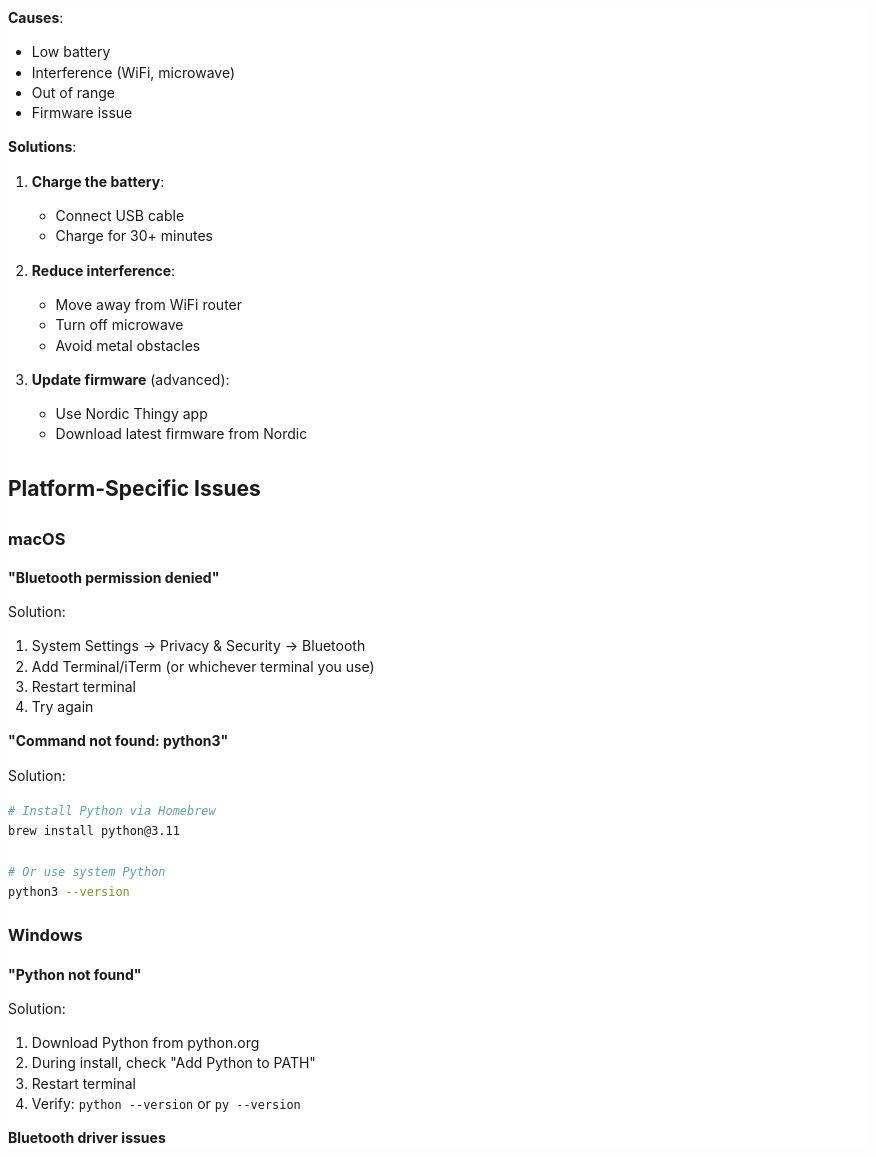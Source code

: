 **Causes**:
- Low battery
- Interference (WiFi, microwave)
- Out of range
- Firmware issue

**Solutions**:

1. **Charge the battery**:
   - Connect USB cable
   - Charge for 30+ minutes

2. **Reduce interference**:
   - Move away from WiFi router
   - Turn off microwave
   - Avoid metal obstacles

3. **Update firmware** (advanced):
   - Use Nordic Thingy app
   - Download latest firmware from Nordic

## Platform-Specific Issues

### macOS

**"Bluetooth permission denied"**

Solution:
1. System Settings → Privacy & Security → Bluetooth
2. Add Terminal/iTerm (or whichever terminal you use)
3. Restart terminal
4. Try again

**"Command not found: python3"**

Solution:
```bash
# Install Python via Homebrew
brew install python@3.11

# Or use system Python
python3 --version
```

### Windows

**"Python not found"**

Solution:
1. Download Python from python.org
2. During install, check "Add Python to PATH"
3. Restart terminal
4. Verify: `python --version` or `py --version`

**Bluetooth driver issues**
